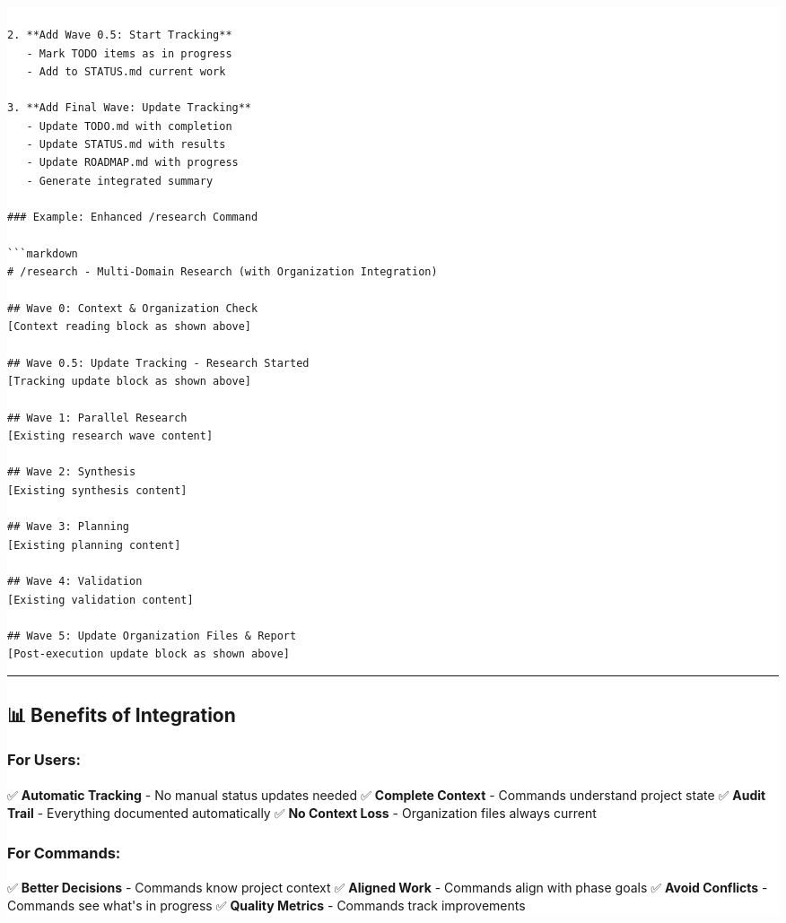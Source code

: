```

2. **Add Wave 0.5: Start Tracking**
   - Mark TODO items as in progress
   - Add to STATUS.md current work

3. **Add Final Wave: Update Tracking**
   - Update TODO.md with completion
   - Update STATUS.md with results
   - Update ROADMAP.md with progress
   - Generate integrated summary

### Example: Enhanced /research Command

```markdown
# /research - Multi-Domain Research (with Organization Integration)

## Wave 0: Context & Organization Check
[Context reading block as shown above]

## Wave 0.5: Update Tracking - Research Started
[Tracking update block as shown above]

## Wave 1: Parallel Research
[Existing research wave content]

## Wave 2: Synthesis
[Existing synthesis content]

## Wave 3: Planning
[Existing planning content]

## Wave 4: Validation
[Existing validation content]

## Wave 5: Update Organization Files & Report
[Post-execution update block as shown above]
```

---

## 📊 Benefits of Integration

### For Users:
✅ **Automatic Tracking** - No manual status updates needed
✅ **Complete Context** - Commands understand project state
✅ **Audit Trail** - Everything documented automatically
✅ **No Context Loss** - Organization files always current

### For Commands:
✅ **Better Decisions** - Commands know project context
✅ **Aligned Work** - Commands align with phase goals
✅ **Avoid Conflicts** - Commands see what's in progress
✅ **Quality Metrics** - Commands track improvements
